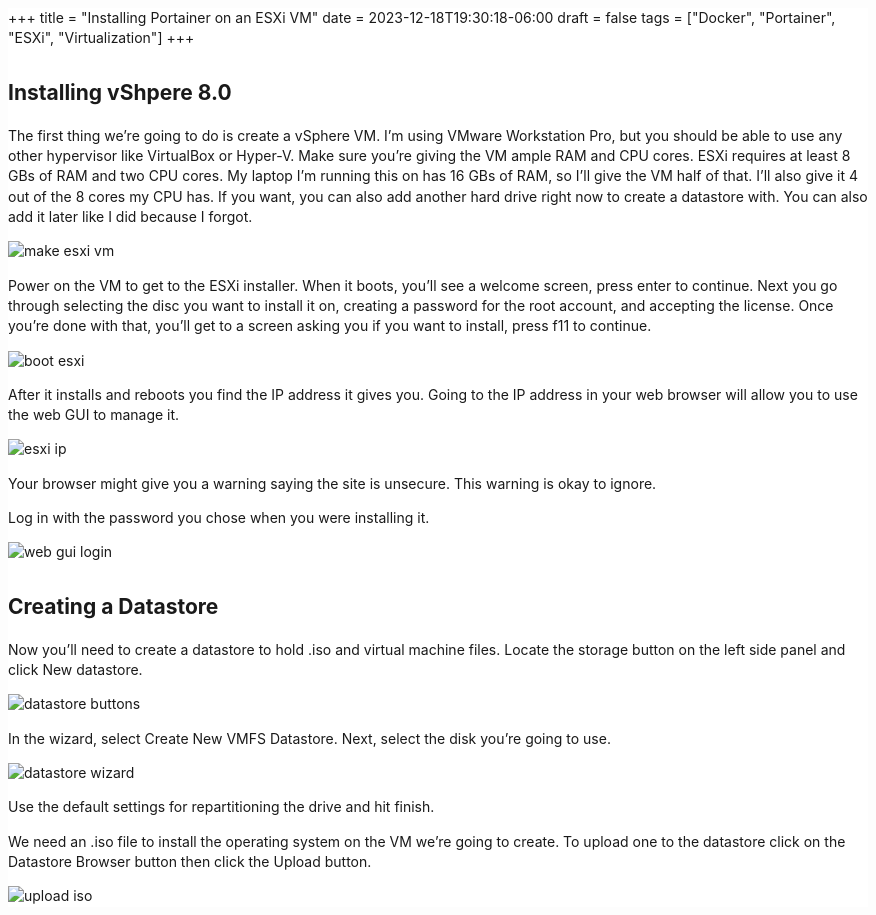 +++
title = "Installing Portainer on an ESXi VM"
date = 2023-12-18T19:30:18-06:00
draft = false
tags = ["Docker", "Portainer", "ESXi", "Virtualization"]
+++
## Installing vShpere 8.0

The first thing we’re going to do is create a vSphere VM. I’m using VMware Workstation Pro, but you should be able to use any other hypervisor like VirtualBox or Hyper-V. Make sure you’re giving the VM ample RAM and CPU cores. ESXi requires at least 8 GBs of RAM and two CPU cores. My laptop I’m running this on has 16 GBs of RAM, so I’ll give the VM half of that. I’ll also give it 4 out of the 8 cores my CPU has. If you want, you can also add another hard drive right now to create a datastore with. You can also add it later like I did because I forgot.

![make esxi vm](/portainer/make_esxi_vm.jpg)

Power on the VM to get to the ESXi installer. When it boots, you’ll see a welcome screen, press enter to continue. Next you go through selecting the disc you want to install it on, creating a password for the root account, and accepting the license. Once you’re done with that, you’ll get to a screen asking you if you want to install, press f11 to continue.

![boot esxi](/portainer/boot_esxi.jpg)

After it installs and reboots you find the IP address it gives you. Going to the IP address in your web browser will allow you to use the web GUI to manage it.

![esxi ip](/portainer/esxi_booted_cropped.jpg)

Your browser might give you a warning saying the site is unsecure. This warning is okay to ignore.

Log in with the password you chose when you were installing it.

![web gui login](/portainer/web_gui_login.jpg)

## Creating a Datastore

Now you’ll need to create a datastore to hold .iso and virtual machine files. Locate the storage button on the left side panel and click New datastore.

![datastore buttons](/portainer/data_store_button.jpg)

In the wizard, select Create New VMFS Datastore. Next, select the disk you’re going to use.

![datastore wizard](/portainer/datastore_wizard.jpg)

Use the default settings for repartitioning the drive and hit finish.

We need an .iso file to install the operating system on the VM we’re going to create. To upload one to the datastore click on the Datastore Browser button then click the Upload button.

![upload iso](/portainer/upload_iso_to_datastore.jpg)
